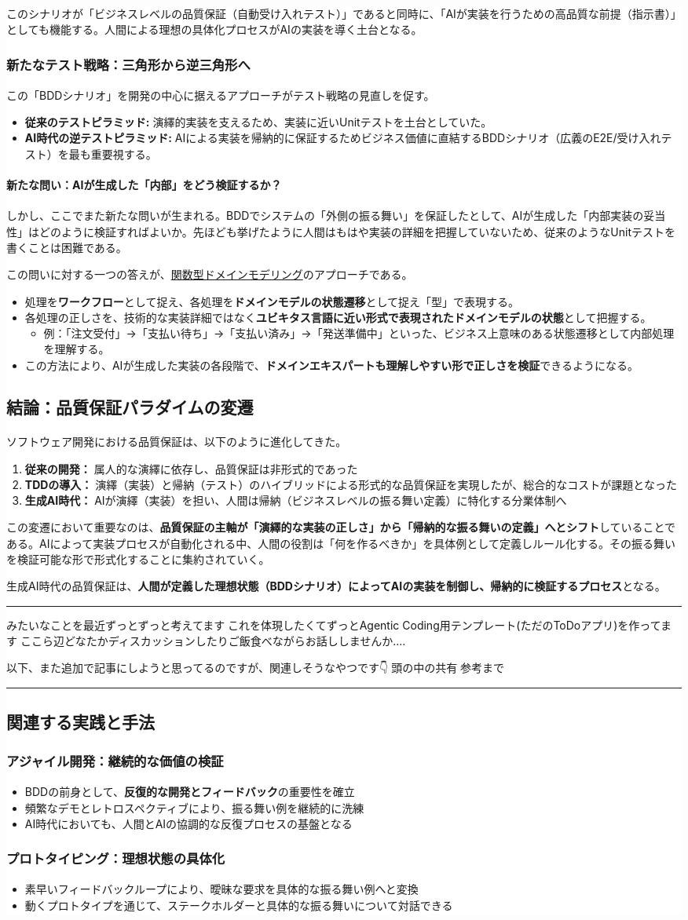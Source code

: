 このシナリオが「ビジネスレベルの品質保証（自動受け入れテスト）」であると同時に、「AIが実装を行うための高品質な前提（指示書）」としても機能する。人間による理想の具体化プロセスがAIの実装を導く土台となる。

### 新たなテスト戦略：三角形から逆三角形へ
この「BDDシナリオ」を開発の中心に据えるアプローチがテスト戦略の見直しを促す。

- **従来のテストピラミッド:** 演繹的実装を支えるため、実装に近いUnitテストを土台としていた。
- **AI時代の逆テストピラミッド:** AIによる実装を帰納的に保証するためビジネス価値に直結するBDDシナリオ（広義のE2E/受け入れテスト）を最も重要視する。

#### 新たな問い：AIが生成した「内部」をどう検証するか？
しかし、ここでまた新たな問いが生まれる。BDDでシステムの「外側の振る舞い」を保証したとして、AIが生成した「内部実装の妥当性」はどのように検証すればよいか。先ほども挙げたように人間はもはや実装の詳細を把握していないため、従来のようなUnitテストを書くことは困難である。

この問いに対する一つの答えが、[関数型ドメインモデリング](https://tatsu-zine.com/books/domain-modeling-made-functional)のアプローチである。
- 処理を**ワークフロー**として捉え、各処理を**ドメインモデルの状態遷移**として捉え「型」で表現する。
- 各処理の正しさを、技術的な実装詳細ではなく**ユビキタス言語に近い形式で表現されたドメインモデルの状態**として把握する。
  - 例：「注文受付」→「支払い待ち」→「支払い済み」→「発送準備中」といった、ビジネス上意味のある状態遷移として内部処理を理解する。
- この方法により、AIが生成した実装の各段階で、**ドメインエキスパートも理解しやすい形で正しさを検証**できるようになる。

## 結論：品質保証パラダイムの変遷

ソフトウェア開発における品質保証は、以下のように進化してきた。

1. **従来の開発：** 属人的な演繹に依存し、品質保証は非形式的であった
2. **TDDの導入：** 演繹（実装）と帰納（テスト）のハイブリッドによる形式的な品質保証を実現したが、総合的なコストが課題となった
3. **生成AI時代：** AIが演繹（実装）を担い、人間は帰納（ビジネスレベルの振る舞い定義）に特化する分業体制へ

この変遷において重要なのは、**品質保証の主軸が「演繹的な実装の正しさ」から「帰納的な振る舞いの定義」へとシフト**していることである。AIによって実装プロセスが自動化される中、人間の役割は「何を作るべきか」を具体例として定義しルール化する。その振る舞いを検証可能な形で形式化することに集約されていく。

生成AI時代の品質保証は、**人間が定義した理想状態（BDDシナリオ）によってAIの実装を制御し、帰納的に検証するプロセス**となる。

---

みたいなことを最近ずっとずっと考えてます
これを体現したくてずっとAgentic Coding用テンプレート(ただのToDoアプリ)を作ってます
ここら辺どなたかディスカッションしたりご飯食べながらお話ししませんか....

以下、また追加で記事にしようと思ってるのですが、関連しそうなやつです👇
頭の中の共有
参考まで

---

## 関連する実践と手法

### アジャイル開発：継続的な価値の検証
- BDDの前身として、**反復的な開発とフィードバック**の重要性を確立
- 頻繁なデモとレトロスペクティブにより、振る舞い例を継続的に洗練
- AI時代においても、人間とAIの協調的な反復プロセスの基盤となる

### プロトタイピング：理想状態の具体化
- 素早いフィードバックループにより、曖昧な要求を具体的な振る舞い例へと変換
- 動くプロトタイプを通じて、ステークホルダーと具体的な振る舞いについて対話できる
